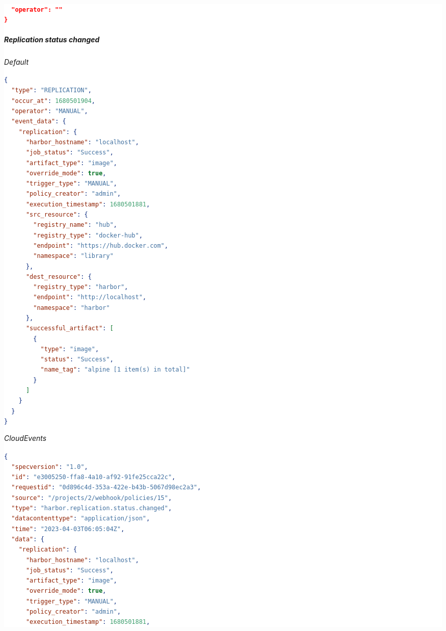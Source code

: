 ```json
  "operator": ""
}
```

##### Replication status changed

*Default*

```json
{
  "type": "REPLICATION",
  "occur_at": 1680501904,
  "operator": "MANUAL",
  "event_data": {
    "replication": {
      "harbor_hostname": "localhost",
      "job_status": "Success",
      "artifact_type": "image",
      "override_mode": true,
      "trigger_type": "MANUAL",
      "policy_creator": "admin",
      "execution_timestamp": 1680501881,
      "src_resource": {
        "registry_name": "hub",
        "registry_type": "docker-hub",
        "endpoint": "https://hub.docker.com",
        "namespace": "library"
      },
      "dest_resource": {
        "registry_type": "harbor",
        "endpoint": "http://localhost",
        "namespace": "harbor"
      },
      "successful_artifact": [
        {
          "type": "image",
          "status": "Success",
          "name_tag": "alpine [1 item(s) in total]"
        }
      ]
    }
  }
}
```

*CloudEvents*

```json
{
  "specversion": "1.0",
  "id": "e3005250-ffa8-4a10-af92-91fe25cca22c",
  "requestid": "0d896c4d-353a-422e-b43b-5067d98ec2a3",
  "source": "/projects/2/webhook/policies/15",
  "type": "harbor.replication.status.changed",
  "datacontenttype": "application/json",
  "time": "2023-04-03T06:05:04Z",
  "data": {
    "replication": {
      "harbor_hostname": "localhost",
      "job_status": "Success",
      "artifact_type": "image",
      "override_mode": true,
      "trigger_type": "MANUAL",
      "policy_creator": "admin",
      "execution_timestamp": 1680501881,
```